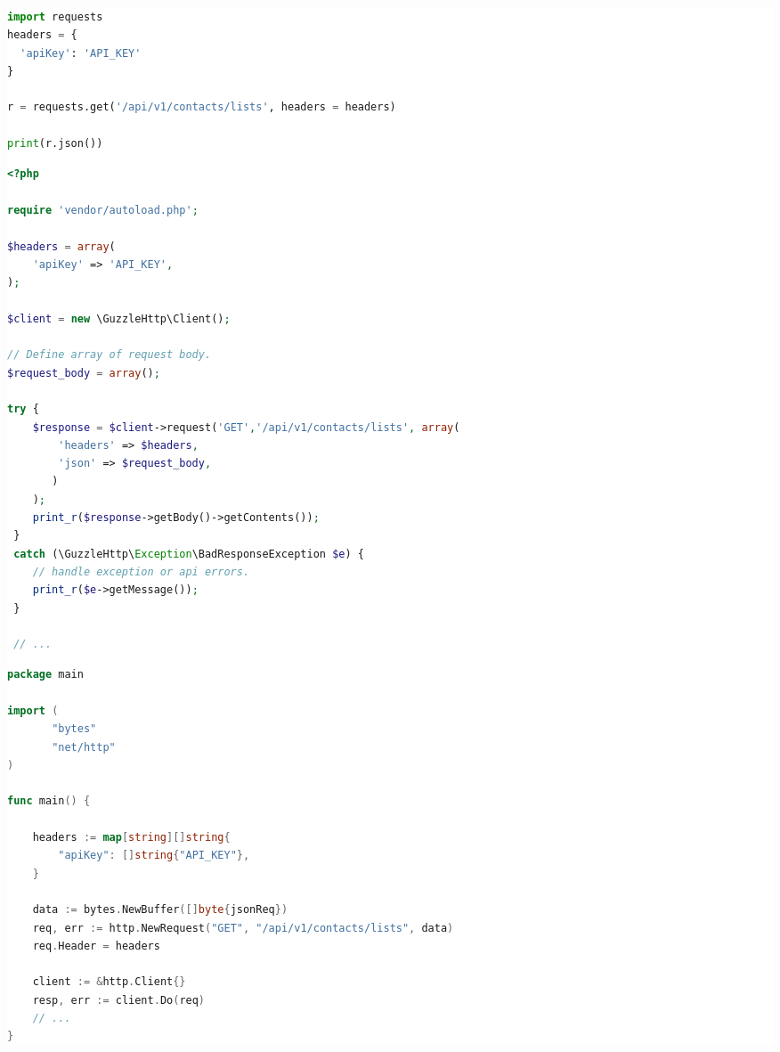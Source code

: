 
```python
import requests
headers = {
  'apiKey': 'API_KEY'
}

r = requests.get('/api/v1/contacts/lists', headers = headers)

print(r.json())

```

```php
<?php

require 'vendor/autoload.php';

$headers = array(
    'apiKey' => 'API_KEY',
);

$client = new \GuzzleHttp\Client();

// Define array of request body.
$request_body = array();

try {
    $response = $client->request('GET','/api/v1/contacts/lists', array(
        'headers' => $headers,
        'json' => $request_body,
       )
    );
    print_r($response->getBody()->getContents());
 }
 catch (\GuzzleHttp\Exception\BadResponseException $e) {
    // handle exception or api errors.
    print_r($e->getMessage());
 }

 // ...

```

```go
package main

import (
       "bytes"
       "net/http"
)

func main() {

    headers := map[string][]string{
        "apiKey": []string{"API_KEY"},
    }

    data := bytes.NewBuffer([]byte{jsonReq})
    req, err := http.NewRequest("GET", "/api/v1/contacts/lists", data)
    req.Header = headers

    client := &http.Client{}
    resp, err := client.Do(req)
    // ...
}
```